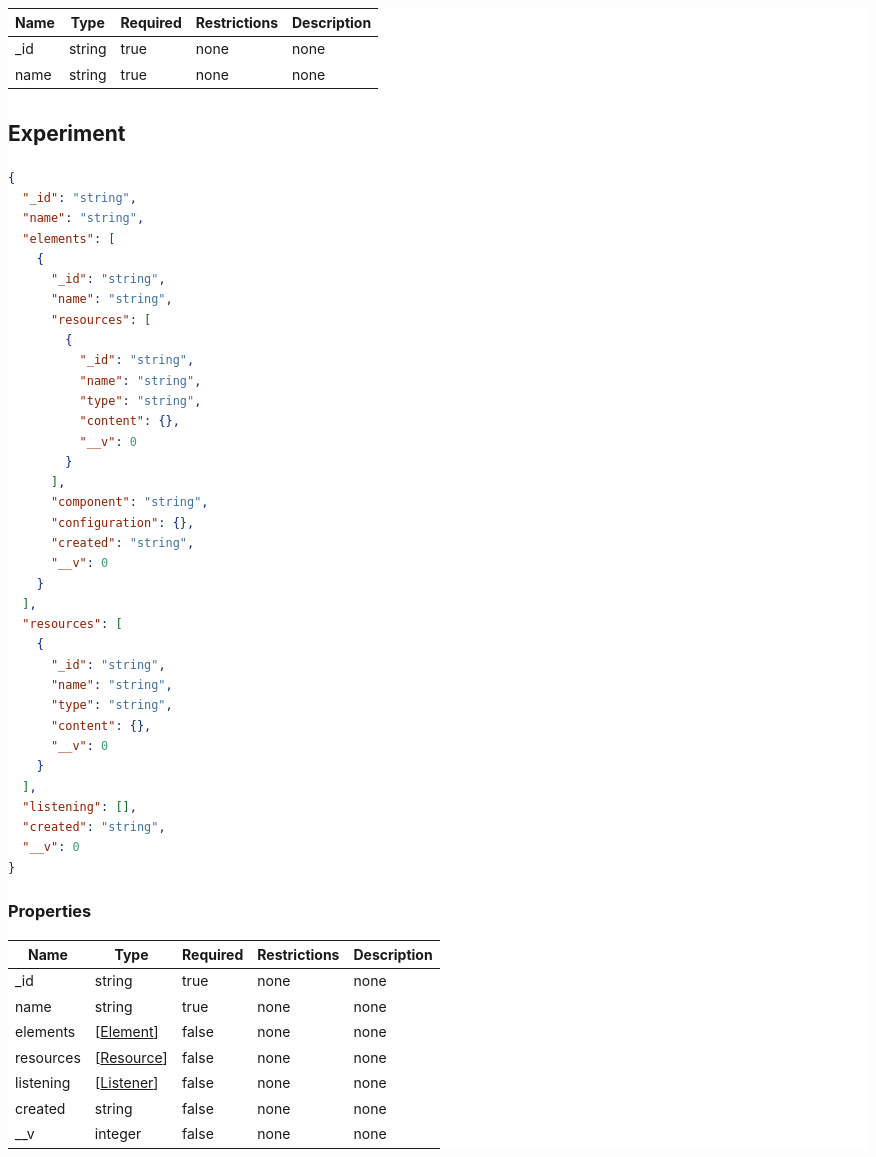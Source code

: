 |Name|Type|Required|Restrictions|Description|
|---|---|---|---|---|
|_id|string|true|none|none|
|name|string|true|none|none|

<h2 id="tocSexperiment">Experiment</h2>

<a id="schemaexperiment"></a>

```json
{
  "_id": "string",
  "name": "string",
  "elements": [
    {
      "_id": "string",
      "name": "string",
      "resources": [
        {
          "_id": "string",
          "name": "string",
          "type": "string",
          "content": {},
          "__v": 0
        }
      ],
      "component": "string",
      "configuration": {},
      "created": "string",
      "__v": 0
    }
  ],
  "resources": [
    {
      "_id": "string",
      "name": "string",
      "type": "string",
      "content": {},
      "__v": 0
    }
  ],
  "listening": [],
  "created": "string",
  "__v": 0
}

```

### Properties

|Name|Type|Required|Restrictions|Description|
|---|---|---|---|---|
|_id|string|true|none|none|
|name|string|true|none|none|
|elements|[[Element](#schemaelement)]|false|none|none|
|resources|[[Resource](#schemaresource)]|false|none|none|
|listening|[[Listener](#schemalistener)]|false|none|none|
|created|string|false|none|none|
|__v|integer|false|none|none|
